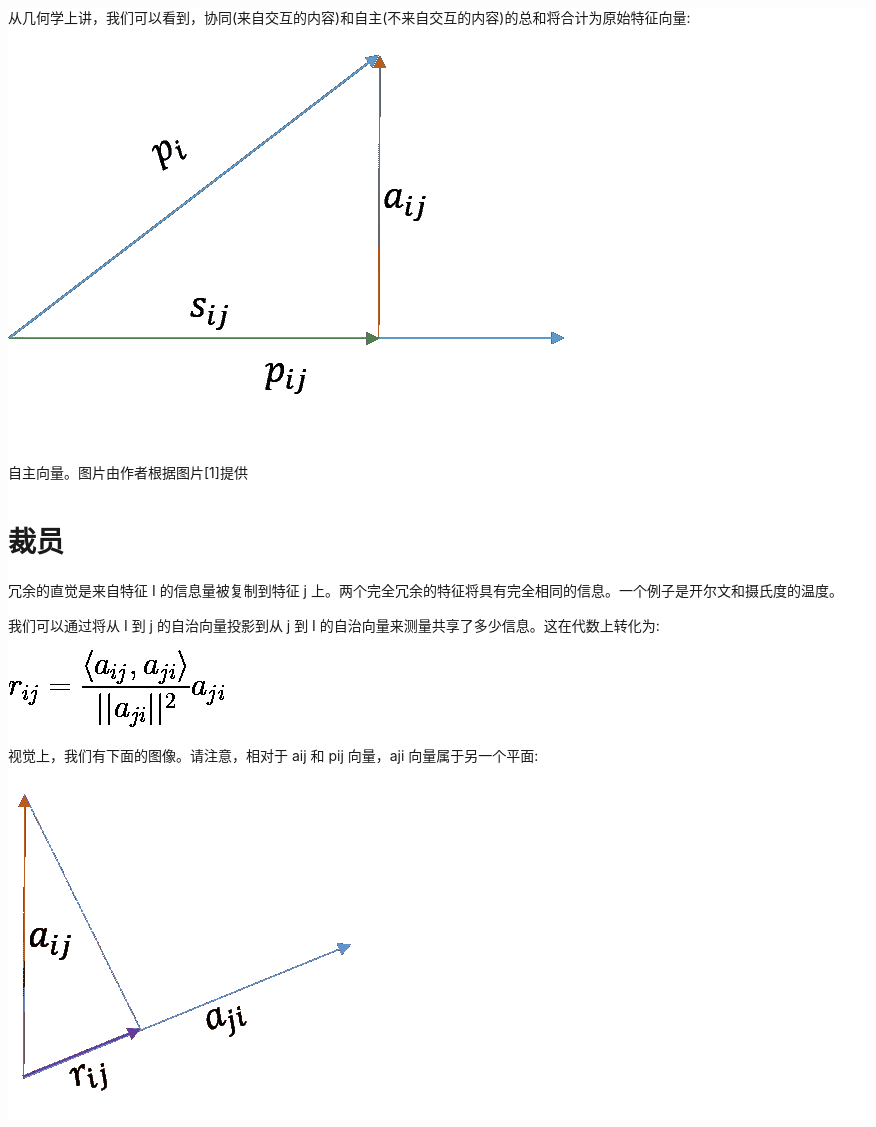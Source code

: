 从几何学上讲，我们可以看到，协同(来自交互的内容)和自主(不来自交互的内容)的总和将合计为原始特征向量:

![](img/114c943901e3bb2a487bd779845a26ce.png)

自主向量。图片由作者根据图片[1]提供

# 裁员

冗余的直觉是来自特征 I 的信息量被复制到特征 j 上。两个完全冗余的特征将具有完全相同的信息。一个例子是开尔文和摄氏度的温度。

我们可以通过将从 I 到 j 的自治向量投影到从 j 到 I 的自治向量来测量共享了多少信息。这在代数上转化为:

![](img/bb776881529db3e78e0863f1601bbaa0.png)

视觉上，我们有下面的图像。请注意，相对于 aij 和 pij 向量，aji 向量属于另一个平面:

![](img/c1836b3829b7fedebd7de84d7d9035d5.png)

